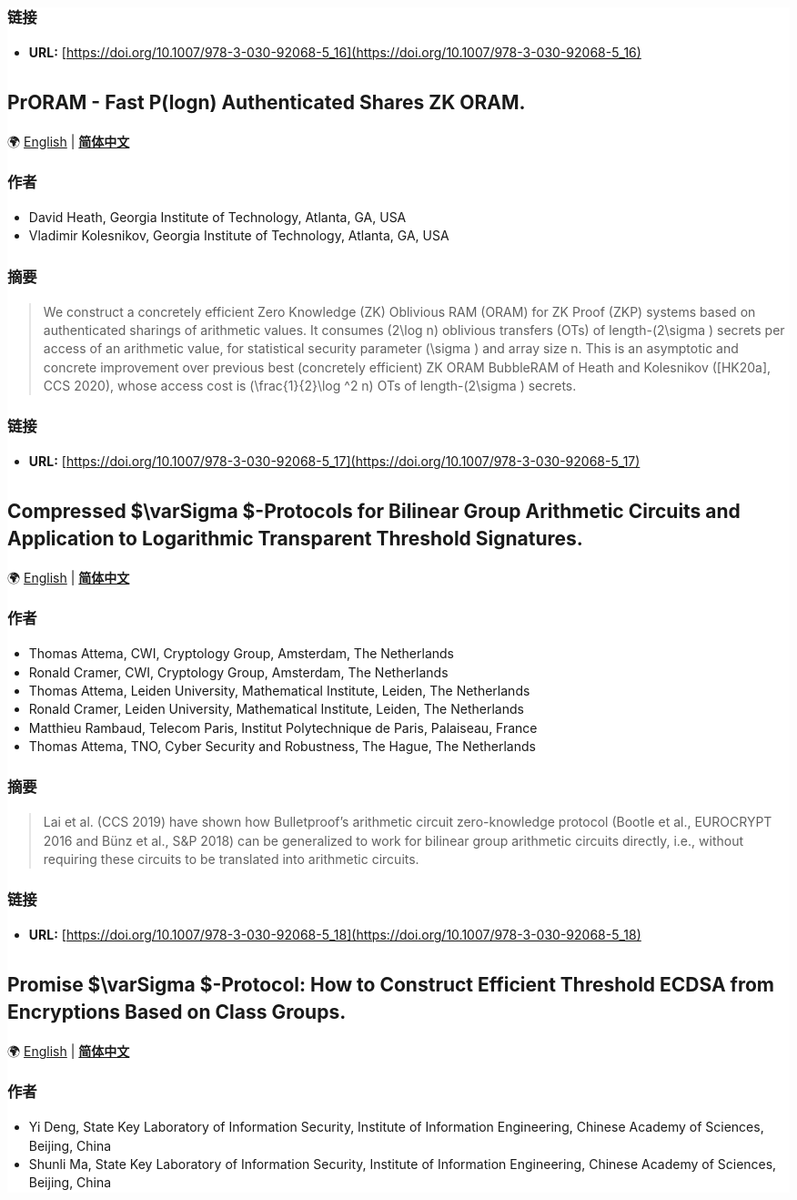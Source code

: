 ### 链接
- **URL:** [https://doi.org/10.1007/978-3-030-92068-5_16](https://doi.org/10.1007/978-3-030-92068-5_16)
## PrORAM - Fast P(logn) Authenticated Shares ZK ORAM.
🌍 [English](../../../docs/en/Asiacrypt/Asiacrypt%2021-4.md#proram-fast-p-logn-authenticated-shares-zk-oram) | **[简体中文](../../../docs/zh-CN/Asiacrypt/Asiacrypt%2021-4.md#proram-fast-p-logn-authenticated-shares-zk-oram)**
### 作者
* David Heath, Georgia Institute of Technology, Atlanta, GA, USA
* Vladimir Kolesnikov, Georgia Institute of Technology, Atlanta, GA, USA
### 摘要
> We construct a concretely efficient Zero Knowledge (ZK) Oblivious RAM (ORAM) for ZK Proof (ZKP) systems based on authenticated sharings of arithmetic values. It consumes \(2\log n\) oblivious transfers (OTs) of length-\(2\sigma \) secrets per access of an arithmetic value, for statistical security parameter \(\sigma \) and array size n. This is an asymptotic and concrete improvement over previous best (concretely efficient) ZK ORAM BubbleRAM of Heath and Kolesnikov ([HK20a], CCS 2020), whose access cost is \(\frac{1}{2}\log ^2 n\) OTs of length-\(2\sigma \) secrets.

### 链接
- **URL:** [https://doi.org/10.1007/978-3-030-92068-5_17](https://doi.org/10.1007/978-3-030-92068-5_17)
## Compressed $\varSigma $-Protocols for Bilinear Group Arithmetic Circuits and Application to Logarithmic Transparent Threshold Signatures.
🌍 [English](../../../docs/en/Asiacrypt/Asiacrypt%2021-4.md#compressed-varsigma-protocols-for-bilinear-group-arithmetic-circuits-and-application-to-logarithmic-transparent-threshold-signatures) | **[简体中文](../../../docs/zh-CN/Asiacrypt/Asiacrypt%2021-4.md#compressed-varsigma-protocols-for-bilinear-group-arithmetic-circuits-and-application-to-logarithmic-transparent-threshold-signatures)**
### 作者
* Thomas Attema, CWI, Cryptology Group, Amsterdam, The Netherlands
* Ronald Cramer, CWI, Cryptology Group, Amsterdam, The Netherlands
* Thomas Attema, Leiden University, Mathematical Institute, Leiden, The Netherlands
* Ronald Cramer, Leiden University, Mathematical Institute, Leiden, The Netherlands
* Matthieu Rambaud, Telecom Paris, Institut Polytechnique de Paris, Palaiseau, France
* Thomas Attema, TNO, Cyber Security and Robustness, The Hague, The Netherlands
### 摘要
> Lai et al. (CCS 2019) have shown how Bulletproof’s arithmetic circuit zero-knowledge protocol (Bootle et al., EUROCRYPT 2016 and Bünz et al., S&P 2018) can be generalized to work for bilinear group arithmetic circuits directly, i.e., without requiring these circuits to be translated into arithmetic circuits.

### 链接
- **URL:** [https://doi.org/10.1007/978-3-030-92068-5_18](https://doi.org/10.1007/978-3-030-92068-5_18)
## Promise $\varSigma $-Protocol: How to Construct Efficient Threshold ECDSA from Encryptions Based on Class Groups.
🌍 [English](../../../docs/en/Asiacrypt/Asiacrypt%2021-4.md#promise-varsigma-protocol-how-to-construct-efficient-threshold-ecdsa-from-encryptions-based-on-class-groups) | **[简体中文](../../../docs/zh-CN/Asiacrypt/Asiacrypt%2021-4.md#promise-varsigma-protocol-how-to-construct-efficient-threshold-ecdsa-from-encryptions-based-on-class-groups)**
### 作者
* Yi Deng, State Key Laboratory of Information Security, Institute of Information Engineering, Chinese Academy of Sciences, Beijing, China
* Shunli Ma, State Key Laboratory of Information Security, Institute of Information Engineering, Chinese Academy of Sciences, Beijing, China
